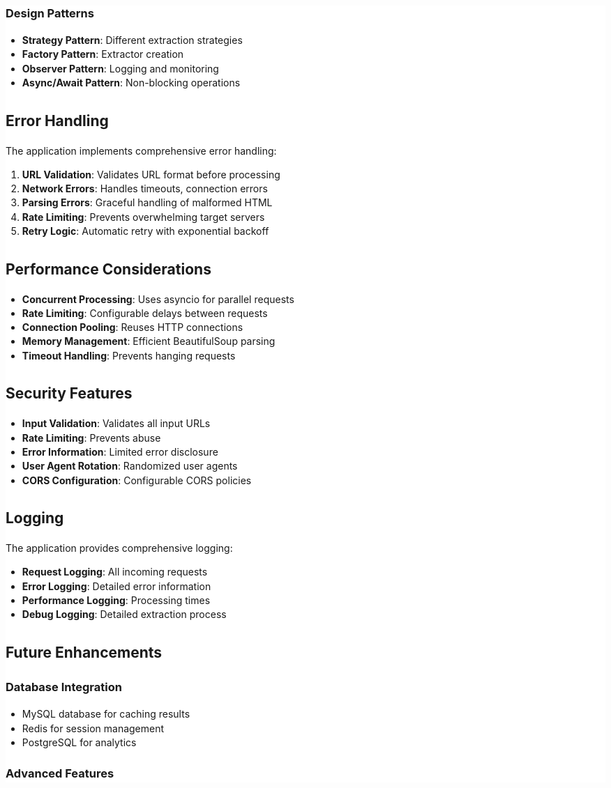 ### Design Patterns

- **Strategy Pattern**: Different extraction strategies
- **Factory Pattern**: Extractor creation
- **Observer Pattern**: Logging and monitoring
- **Async/Await Pattern**: Non-blocking operations

## Error Handling

The application implements comprehensive error handling:

1. **URL Validation**: Validates URL format before processing
2. **Network Errors**: Handles timeouts, connection errors
3. **Parsing Errors**: Graceful handling of malformed HTML
4. **Rate Limiting**: Prevents overwhelming target servers
5. **Retry Logic**: Automatic retry with exponential backoff

## Performance Considerations

- **Concurrent Processing**: Uses asyncio for parallel requests
- **Rate Limiting**: Configurable delays between requests
- **Connection Pooling**: Reuses HTTP connections
- **Memory Management**: Efficient BeautifulSoup parsing
- **Timeout Handling**: Prevents hanging requests

## Security Features

- **Input Validation**: Validates all input URLs
- **Rate Limiting**: Prevents abuse
- **Error Information**: Limited error disclosure
- **User Agent Rotation**: Randomized user agents
- **CORS Configuration**: Configurable CORS policies

## Logging

The application provides comprehensive logging:

- **Request Logging**: All incoming requests
- **Error Logging**: Detailed error information
- **Performance Logging**: Processing times
- **Debug Logging**: Detailed extraction process

## Future Enhancements

### Database Integration

- MySQL database for caching results
- Redis for session management
- PostgreSQL for analytics

### Advanced Features
